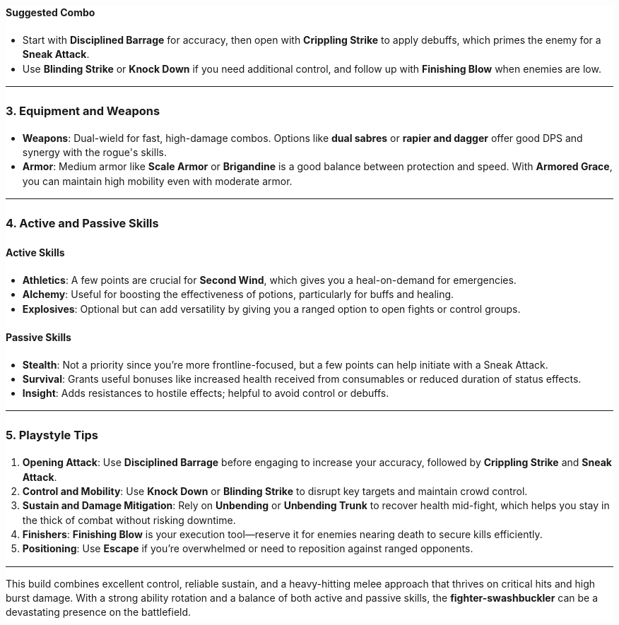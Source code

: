 #### **Suggested Combo**
   - Start with **Disciplined Barrage** for accuracy, then open with **Crippling Strike** to apply debuffs, which primes the enemy for a **Sneak Attack**.
   - Use **Blinding Strike** or **Knock Down** if you need additional control, and follow up with **Finishing Blow** when enemies are low.

---

### **3. Equipment and Weapons**

- **Weapons**: Dual-wield for fast, high-damage combos. Options like **dual sabres** or **rapier and dagger** offer good DPS and synergy with the rogue's skills.
- **Armor**: Medium armor like **Scale Armor** or **Brigandine** is a good balance between protection and speed. With **Armored Grace**, you can maintain high mobility even with moderate armor.

---

### **4. Active and Passive Skills**

#### **Active Skills**
   - **Athletics**: A few points are crucial for **Second Wind**, which gives you a heal-on-demand for emergencies.
   - **Alchemy**: Useful for boosting the effectiveness of potions, particularly for buffs and healing.
   - **Explosives**: Optional but can add versatility by giving you a ranged option to open fights or control groups.

#### **Passive Skills**
   - **Stealth**: Not a priority since you’re more frontline-focused, but a few points can help initiate with a Sneak Attack.
   - **Survival**: Grants useful bonuses like increased health received from consumables or reduced duration of status effects.
   - **Insight**: Adds resistances to hostile effects; helpful to avoid control or debuffs.

---

### **5. Playstyle Tips**

1. **Opening Attack**: Use **Disciplined Barrage** before engaging to increase your accuracy, followed by **Crippling Strike** and **Sneak Attack**.
2. **Control and Mobility**: Use **Knock Down** or **Blinding Strike** to disrupt key targets and maintain crowd control.
3. **Sustain and Damage Mitigation**: Rely on **Unbending** or **Unbending Trunk** to recover health mid-fight, which helps you stay in the thick of combat without risking downtime.
4. **Finishers**: **Finishing Blow** is your execution tool—reserve it for enemies nearing death to secure kills efficiently.
5. **Positioning**: Use **Escape** if you’re overwhelmed or need to reposition against ranged opponents. 

---

This build combines excellent control, reliable sustain, and a heavy-hitting melee approach that thrives on critical hits and high burst damage. With a strong ability rotation and a balance of both active and passive skills, the **fighter-swashbuckler** can be a devastating presence on the battlefield.